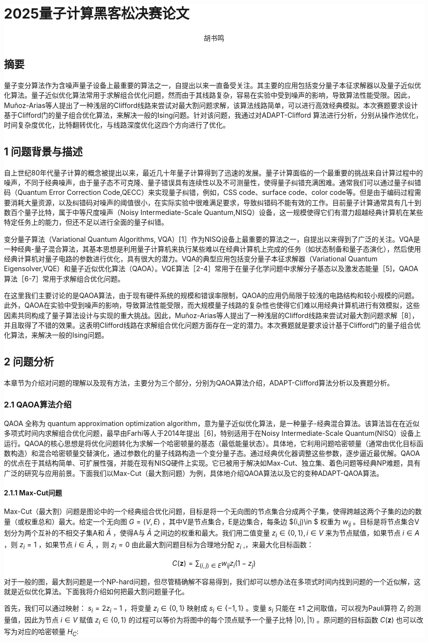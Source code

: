 # 2025量子计算黑客松决赛论文

<center> 胡书鸣 </center>

## 摘要

量子变分算法作为含噪声量子设备上最重要的算法之一，自提出以来一直备受关注。其主要的应用包括变分量子本征求解器以及量子近似优化算法。量子近似优化算法常用于求解组合优化问题，然而由于其线路复杂，容易在实验中受到噪声的影响，导致算法性能受限。因此，Muñoz-Arias等人提出了一种浅层的Clifford线路来尝试对最大割问题求解，该算法线路简单，可以进行高效经典模拟。本次赛题要求设计基于Clifford门的量子组合优化算法，来解决一般的Ising问题。针对该问题，我通过对ADAPT-Clifford 算法进行分析，分别从操作池优化，时间复杂度优化，比特翻转优化，与线路深度优化这四个方向进行了优化。

## 1 问题背景与描述

自上世纪80年代量子计算的概念被提出以来，最近几十年量子计算得到了迅速的发展。量子计算面临的一个最重要的挑战来自计算过程中的噪声，不同于经典噪声，由于量子态不可克隆、量子错误具有连续性以及不可测量性，使得量子纠错充满困难。通常我们可以通过量子纠错码（Quantum Error Correction Code,QECC）来实现量子纠错，例如，CSS code、surface code、color code等。但是由于编码过程需要消耗大量资源，以及纠错码对噪声的阈值很小，在实际实验中很难满足要求，导致纠错码不能有效的工作。目前量子计算通常具有几十到数百个量子比特，属于中等尺度噪声（Noisy Intermediate-Scale Quantum,NISQ）设备，这一规模使得它们有潜力超越经典计算机在某些特定任务上的能力，但还不足以进行全面的量子纠错。

变分量子算法（Variational Quantum Algorithms, VQA）[1］作为NISQ设备上最重要的算法之一，自提出以来得到了广泛的关注。VQA是一种经典-量子混合算法，其基本思想是利用量子计算机来执行某些难以在经典计算机上完成的任务（如状态制备和量子态演化），然后使用经典计算机对量子电路的参数进行优化，具有很大的潜力。VQA的典型应用包括变分量子本征求解器（Variational Quantum Eigensolver,VQE）和量子近似优化算法（QAOA）。VQE算法［2-4］常用于在量子化学问题中求解分子基态以及激发态能量［5]，QAOA算法［6-7］常用于求解组合优化问题。

在这里我们主要讨论的是QAOA算法，由于现有硬件系统的规模和错误率限制，QAOA的应用仍局限于较浅的电路结构和较小规模的问题。此外，QAOA在实验中受到噪声的影响，导致算法性能受限，而大规模量子线路的复杂性也使得它们难以用经典计算机进行有效模拟，这些因素共同构成了量子算法设计与实现的重大挑战。因此，Muñoz-Arias等人提出了一种浅层的Clifford线路来尝试对最大割问题求解［8］，并且取得了不错的效果。这表明Clifford线路在求解组合优化问题方面存在一定的潜力。本次赛题就是要求设计基于Clifford门的量子组合优化算法，来解决一般的Ising问题。

## 2 问题分析

本章节为介绍对问题的理解以及现有方法，主要分为三个部分，分别为QAOA算法介绍，ADAPT-Clifford算法分析以及赛题分析。

### 2.1 QAOA算法介绍

QAOA 全称为 quantum approximation optimization algorithm，意为量子近似优化算法，是一种量子-经典混合算法。该算法旨在在近似多项式时间内求解组合优化问题，最早由Farhi等人于2014年提出［6]，特别适用于在Noisy Intermediate-Scale Quantum(NISQ）设备上运行。QAOA的核心思想是将优化问题转化为求解一个哈密顿量的基态（最低能量状态）。具体地，它利用问题哈密顿量（通常由优化目标函数构造）和混合哈密顿量交替演化，通过参数化的量子线路构造一个变分量子态。通过经典优化器调整这些参数，逐步逼近最优解。QAOA的优点在于其结构简单、可扩展性强，并能在现有NISQ硬件上实现。它已被用于解决如Max-Cut、独立集、着色问题等经典NP难题，具有广泛的研究与应用前景。下面我们以Max-Cut（最大割问题）为例，具体地介绍QAOA算法以及它的变种ADAPT-QAOA算法。

#### 2.1.1 Max-Cut问题

Max-Cut（最大割）问题是图论中的一个经典组合优化问题，目标是将一个无向图的节点集合分成两个子集，使得跨越这两个子集的边的数量（或权重总和）最大。给定一个无向图 $G=(V,E)$ ，其中V是节点集合，E是边集合，每条边 $(i,j)\in $ 权重为 $w_{ij}$ 。目标是将节点集合V划分为两个互补的不相交子集A和 $\bar {A}$ ，使得A与 $\bar {A}$ 之间边的权重和最大。我们用二值变量 $z_{i}\in \{0,1\},i\in V$ 来为节点赋值，如果节点 $i\in A$ ，则 $z_{i}=1$ ，如果节点 $i\in \bar {A},$ ，则 $z_{i}=0$  由此最大割问题目标为合理地分配 $z_{i}$ ,，来最大化目标函数：

$$C(\boldsymbol {z})=\sum _{(i,j)\in E}w_{ij}z_{i}\left(1-z_{j}\right)\tag{1}$$

对于一般的图，最大割问题是一个NP-hard问题，但尽管精确解不容易得到，我们却可以想办法在多项式时间内找到问题的一个近似解，这就是近似优化算法。下面我将介绍如何把最大割问题量子化。

首先，我们可以通过映射： $s_{i}=2z_{i}-1$ ，将变量 $z_{i}\in \{0,1\}$ 映射成 $s_{i}\in \{-1,1\}$ 。变量 $s_{i}$ 只能在 $\pm 1$ 之间取值，可以视为Pauli算符 $Z_{i}$ 的测量值，因此为节点 $i\in V$ 赋值 $z_{i}\in \{0,1\}$ 的过程可以等价为将图中的每个顶点赋予一个量子比特 $\vert 0\rangle ,\vert 1\rangle$ 。原问题的目标函数 $C(\boldsymbol {z})$ 也可以改写为对应的哈密顿量 $H_{C}:$ 
